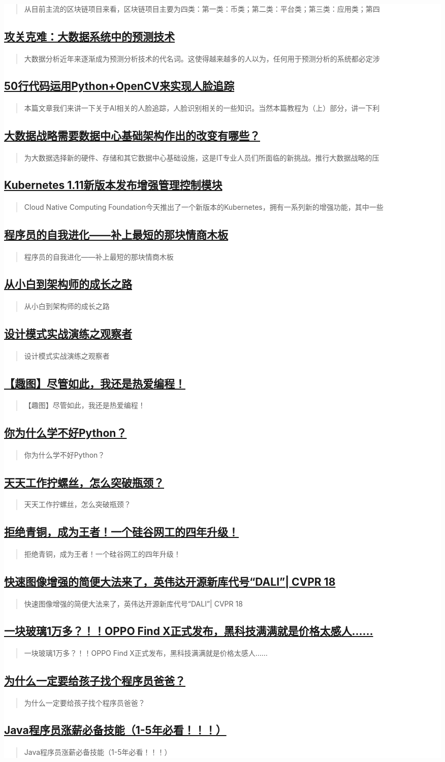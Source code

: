  > 从目前主流的区块链项目来看，区块链项目主要为四类：第一类：币类；第二类：平台类；第三类：应用类；第四
 ## [攻关克难：大数据系统中的预测技术](http://bigdata.51cto.com/art/201806/577419.htm)
 > 大数据分析近年来逐渐成为预测分析技术的代名词。这使得越来越多的人以为，任何用于预测分析的系统都必定涉
 ## [50行代码运用Python+OpenCV来实现人脸追踪](http://developer.51cto.com/art/201806/577422.htm)
 > 本篇文章我们来讲一下关于AI相关的人脸追踪，人脸识别相关的一些知识。当然本篇教程为（上）部分，讲一下利
 ## [大数据战略需要数据中心基础架构作出的改变有哪些？](http://bigdata.51cto.com/art/201806/577417.htm)
 > 为大数据选择新的硬件、存储和其它数据中心基础设施，这是IT专业人员们所面临的新挑战。推行大数据战略的压
 ## [Kubernetes 1.11新版本发布增强管理控制模块](http://cloud.51cto.com/art/201806/577414.htm)
 > Cloud Native Computing Foundation今天推出了一个新版本的Kubernetes，拥有一系列新的增强功能，其中一些
 ## [程序员的自我进化——补上最短的那块情商木板](https://blog.csdn.net/qq_36330643/article/details/80542746)
 > 程序员的自我进化——补上最短的那块情商木板
 ## [从小白到架构师的成长之路](https://blog.csdn.net/valada/article/details/80490331)
 > 从小白到架构师的成长之路
 ## [设计模式实战演练之观察者](https://blog.csdn.net/valada/article/details/80588870)
 > 设计模式实战演练之观察者
 ## [【趣图】尽管如此，我还是热爱编程！](https://blog.csdn.net/h8y0bDJVUkwE1LboZlE/article/details/80754924)
 > 【趣图】尽管如此，我还是热爱编程！
 ## [你为什么学不好Python？](https://blog.csdn.net/t46RYuqj/article/details/80750871)
 > 你为什么学不好Python？
 ## [天天工作拧螺丝，怎么突破瓶颈？](https://blog.csdn.net/Ch97CKd/article/details/80730874)
 > 天天工作拧螺丝，怎么突破瓶颈？
 ## [拒绝青铜，成为王者！一个硅谷网工的四年升级！](https://blog.csdn.net/k6T9Q8XKs6iIkZPPIFq/article/details/80682077)
 > 拒绝青铜，成为王者！一个硅谷网工的四年升级！
 ## [快速图像增强的简便大法来了，英伟达开源新库代号“DALI”| CVPR 18](https://blog.csdn.net/yH0VLDe8VG8ep9VGe/article/details/80751066)
 > 快速图像增强的简便大法来了，英伟达开源新库代号“DALI”| CVPR 18
 ## [一块玻璃1万多？！！OPPO Find X正式发布，黑科技满满就是价格太感人……](https://blog.csdn.net/M7720EIoSi6oA9/article/details/80749968)
 > 一块玻璃1万多？！！OPPO Find X正式发布，黑科技满满就是价格太感人……
 ## [为什么一定要给孩子找个程序员爸爸？](https://blog.csdn.net/h8y0bDJVUkwE1LboZlE/article/details/80681623)
 > 为什么一定要给孩子找个程序员爸爸？
 ## [Java程序员涨薪必备技能（1-5年必看！！！）](https://blog.csdn.net/UW63ZqpKxwlRL1/article/details/80750205)
 > Java程序员涨薪必备技能（1-5年必看！！！）